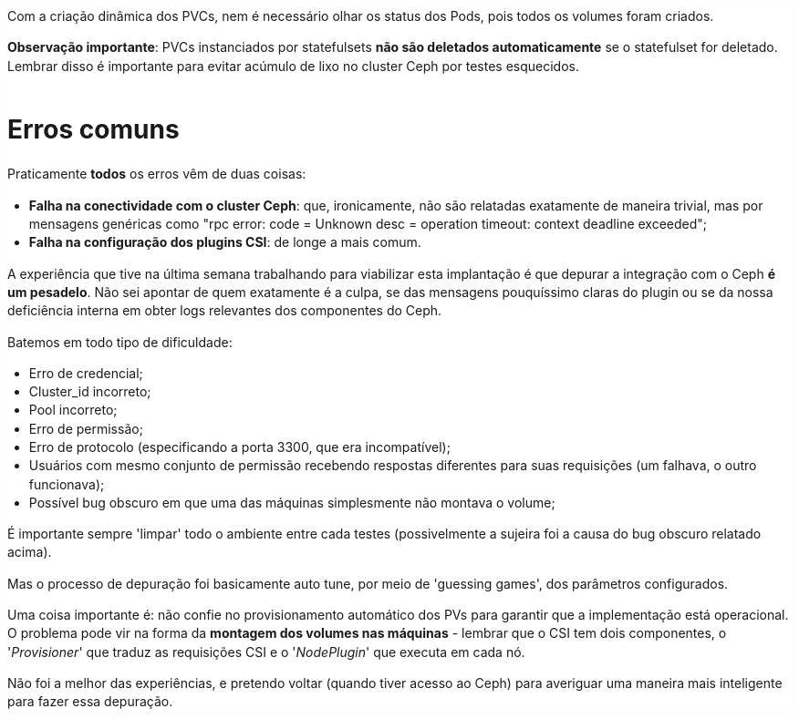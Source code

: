Com a criação dinâmica dos PVCs, nem é necessário olhar os status dos Pods, pois todos os volumes foram criados. 

**Observação importante**: PVCs instanciados por statefulsets **não são deletados automaticamente** se o statefulset for deletado. Lembrar disso é importante para evitar acúmulo de lixo no cluster Ceph por testes esquecidos.

# Erros comuns

Praticamente **todos** os erros vêm de duas coisas:

* **Falha na conectividade com o cluster Ceph**: que, ironicamente, não são relatadas exatamente de maneira trivial, mas por mensagens genéricas como "rpc error: code = Unknown desc = operation timeout: context deadline exceeded";
* **Falha na configuração dos plugins CSI**: de longe a mais comum.

A experiência que tive na última semana trabalhando para viabilizar esta implantação é que depurar a integração com o Ceph **é um pesadelo**. Não sei apontar de quem exatamente é a culpa, se das mensagens pouquíssimo claras do plugin ou se da nossa deficiência interna em obter logs relevantes dos componentes do Ceph. 

Batemos em todo tipo de dificuldade:

* Erro de credencial;
* Cluster_id incorreto;
* Pool incorreto;
* Erro de permissão;
* Erro de protocolo (especificando a porta 3300, que era incompatível);
* Usuários com mesmo conjunto de permissão recebendo respostas diferentes para suas requisições (um falhava, o outro funcionava);
* Possível bug obscuro em que uma das máquinas simplesmente não montava o volume;

É importante sempre 'limpar' todo o ambiente entre cada testes (possivelmente a sujeira foi a causa do bug obscuro relatado acima).

Mas o processo de depuração foi basicamente auto tune, por meio de 'guessing games', dos parâmetros configurados.

Uma coisa importante é: não confie no provisionamento automático dos PVs para garantir que a implementação está operacional. O problema pode vir na forma da **montagem dos volumes nas máquinas** - lembrar que o CSI tem dois componentes, o '*Provisioner*' que traduz as requisições CSI e o '*NodePlugin*' que executa em cada nó.

Não foi a melhor das experiências, e pretendo voltar (quando tiver acesso ao Ceph) para averiguar uma maneira mais inteligente para fazer essa depuração.

